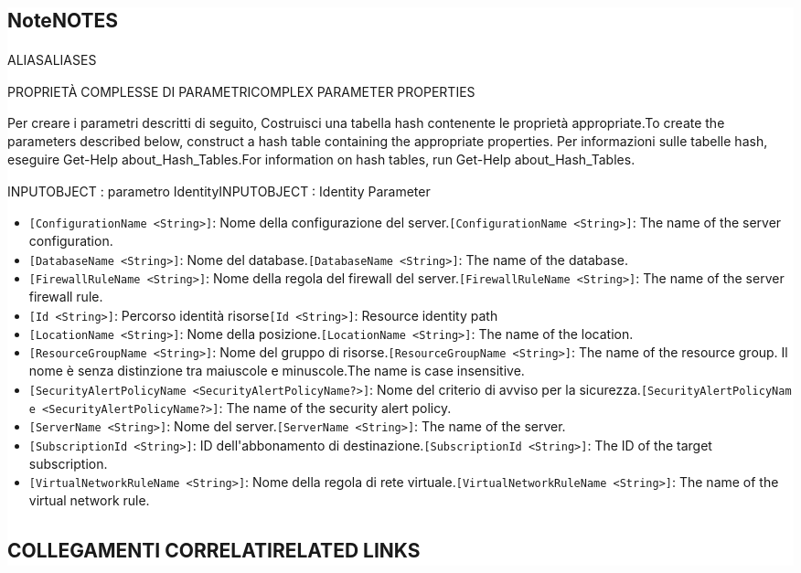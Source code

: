 ## <span data-ttu-id="b5026-146">Note</span><span class="sxs-lookup"><span data-stu-id="b5026-146">NOTES</span></span>

<span data-ttu-id="b5026-147">ALIAS</span><span class="sxs-lookup"><span data-stu-id="b5026-147">ALIASES</span></span>

<span data-ttu-id="b5026-148">PROPRIETÀ COMPLESSE DI PARAMETRI</span><span class="sxs-lookup"><span data-stu-id="b5026-148">COMPLEX PARAMETER PROPERTIES</span></span>

<span data-ttu-id="b5026-149">Per creare i parametri descritti di seguito, Costruisci una tabella hash contenente le proprietà appropriate.</span><span class="sxs-lookup"><span data-stu-id="b5026-149">To create the parameters described below, construct a hash table containing the appropriate properties.</span></span> <span data-ttu-id="b5026-150">Per informazioni sulle tabelle hash, eseguire Get-Help about_Hash_Tables.</span><span class="sxs-lookup"><span data-stu-id="b5026-150">For information on hash tables, run Get-Help about_Hash_Tables.</span></span>


<span data-ttu-id="b5026-151">INPUTOBJECT <IMySqlIdentity> : parametro Identity</span><span class="sxs-lookup"><span data-stu-id="b5026-151">INPUTOBJECT <IMySqlIdentity>: Identity Parameter</span></span>
  - <span data-ttu-id="b5026-152">`[ConfigurationName <String>]`: Nome della configurazione del server.</span><span class="sxs-lookup"><span data-stu-id="b5026-152">`[ConfigurationName <String>]`: The name of the server configuration.</span></span>
  - <span data-ttu-id="b5026-153">`[DatabaseName <String>]`: Nome del database.</span><span class="sxs-lookup"><span data-stu-id="b5026-153">`[DatabaseName <String>]`: The name of the database.</span></span>
  - <span data-ttu-id="b5026-154">`[FirewallRuleName <String>]`: Nome della regola del firewall del server.</span><span class="sxs-lookup"><span data-stu-id="b5026-154">`[FirewallRuleName <String>]`: The name of the server firewall rule.</span></span>
  - <span data-ttu-id="b5026-155">`[Id <String>]`: Percorso identità risorse</span><span class="sxs-lookup"><span data-stu-id="b5026-155">`[Id <String>]`: Resource identity path</span></span>
  - <span data-ttu-id="b5026-156">`[LocationName <String>]`: Nome della posizione.</span><span class="sxs-lookup"><span data-stu-id="b5026-156">`[LocationName <String>]`: The name of the location.</span></span>
  - <span data-ttu-id="b5026-157">`[ResourceGroupName <String>]`: Nome del gruppo di risorse.</span><span class="sxs-lookup"><span data-stu-id="b5026-157">`[ResourceGroupName <String>]`: The name of the resource group.</span></span> <span data-ttu-id="b5026-158">Il nome è senza distinzione tra maiuscole e minuscole.</span><span class="sxs-lookup"><span data-stu-id="b5026-158">The name is case insensitive.</span></span>
  - <span data-ttu-id="b5026-159">`[SecurityAlertPolicyName <SecurityAlertPolicyName?>]`: Nome del criterio di avviso per la sicurezza.</span><span class="sxs-lookup"><span data-stu-id="b5026-159">`[SecurityAlertPolicyName <SecurityAlertPolicyName?>]`: The name of the security alert policy.</span></span>
  - <span data-ttu-id="b5026-160">`[ServerName <String>]`: Nome del server.</span><span class="sxs-lookup"><span data-stu-id="b5026-160">`[ServerName <String>]`: The name of the server.</span></span>
  - <span data-ttu-id="b5026-161">`[SubscriptionId <String>]`: ID dell'abbonamento di destinazione.</span><span class="sxs-lookup"><span data-stu-id="b5026-161">`[SubscriptionId <String>]`: The ID of the target subscription.</span></span>
  - <span data-ttu-id="b5026-162">`[VirtualNetworkRuleName <String>]`: Nome della regola di rete virtuale.</span><span class="sxs-lookup"><span data-stu-id="b5026-162">`[VirtualNetworkRuleName <String>]`: The name of the virtual network rule.</span></span>

## <span data-ttu-id="b5026-163">COLLEGAMENTI CORRELATI</span><span class="sxs-lookup"><span data-stu-id="b5026-163">RELATED LINKS</span></span>

